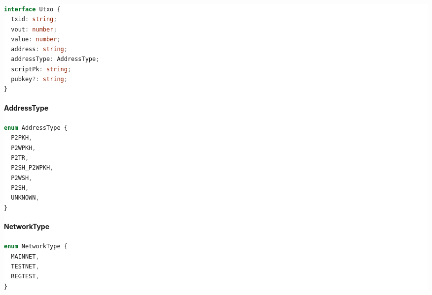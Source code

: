 ```typescript
interface Utxo {
  txid: string;
  vout: number;
  value: number;
  address: string;
  addressType: AddressType;
  scriptPk: string;
  pubkey?: string;
}
```

#### AddressType

```typescript
enum AddressType {
  P2PKH,
  P2WPKH,
  P2TR,
  P2SH_P2WPKH,
  P2WSH,
  P2SH,
  UNKNOWN,
}
```

#### NetworkType

```typescript
enum NetworkType {
  MAINNET,
  TESTNET,
  REGTEST,
}
```
